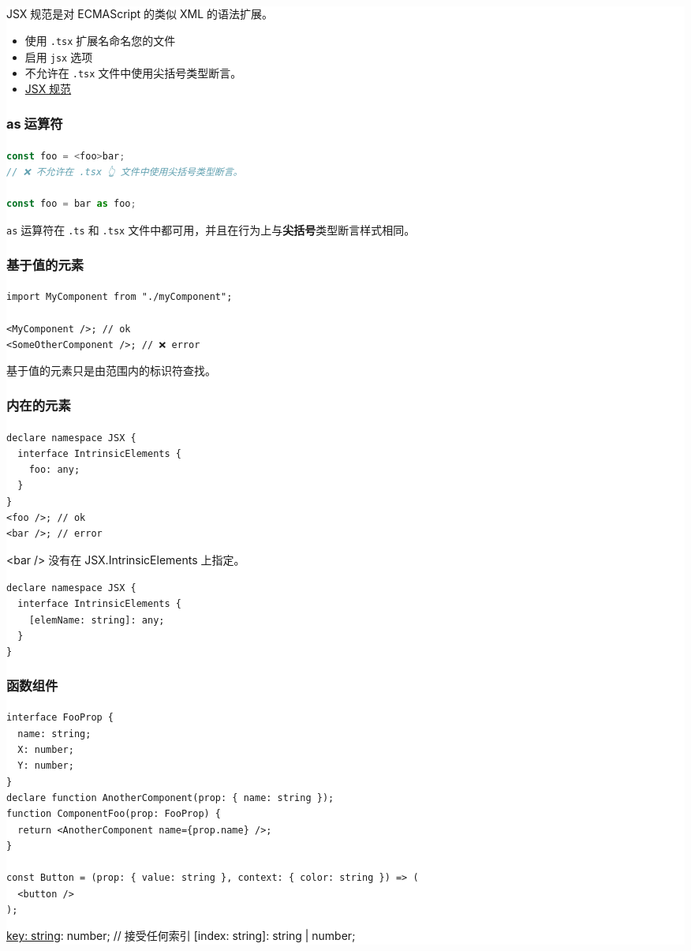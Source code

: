 JSX 规范是对 ECMAScript 的类似 XML 的语法扩展。

- 使用 `.tsx` 扩展名命名您的文件
- 启用 `jsx` 选项
- 不允许在 `.tsx` 文件中使用尖括号类型断言。
- [JSX 规范](https://facebook.github.io/jsx/)

### as 运算符

```ts
const foo = <foo>bar;
// ❌ 不允许在 .tsx 👆 文件中使用尖括号类型断言。

const foo = bar as foo;
```

`as` 运算符在 `.ts` 和 `.tsx` 文件中都可用，并且在行为上与**尖括号**类型断言样式相同。

### 基于值的元素

```tsx
import MyComponent from "./myComponent";

<MyComponent />; // ok
<SomeOtherComponent />; // ❌ error
```

基于值的元素只是由范围内的标识符查找。

### 内在的元素

```tsx
declare namespace JSX {
  interface IntrinsicElements {
    foo: any;
  }
}
<foo />; // ok
<bar />; // error
```

\<bar /> 没有在 JSX.IntrinsicElements 上指定。

```tsx
declare namespace JSX {
  interface IntrinsicElements {
    [elemName: string]: any;
  }
}
```

### 函数组件


```tsx
interface FooProp {
  name: string;
  X: number;
  Y: number;
}
declare function AnotherComponent(prop: { name: string });
function ComponentFoo(prop: FooProp) {
  return <AnotherComponent name={prop.name} />;
}

const Button = (prop: { value: string }, context: { color: string }) => (
  <button />
);
```

  [key: string]: number;
  [key: string]: number;                  // 接受任何索引
  [index: string]: string | number;
